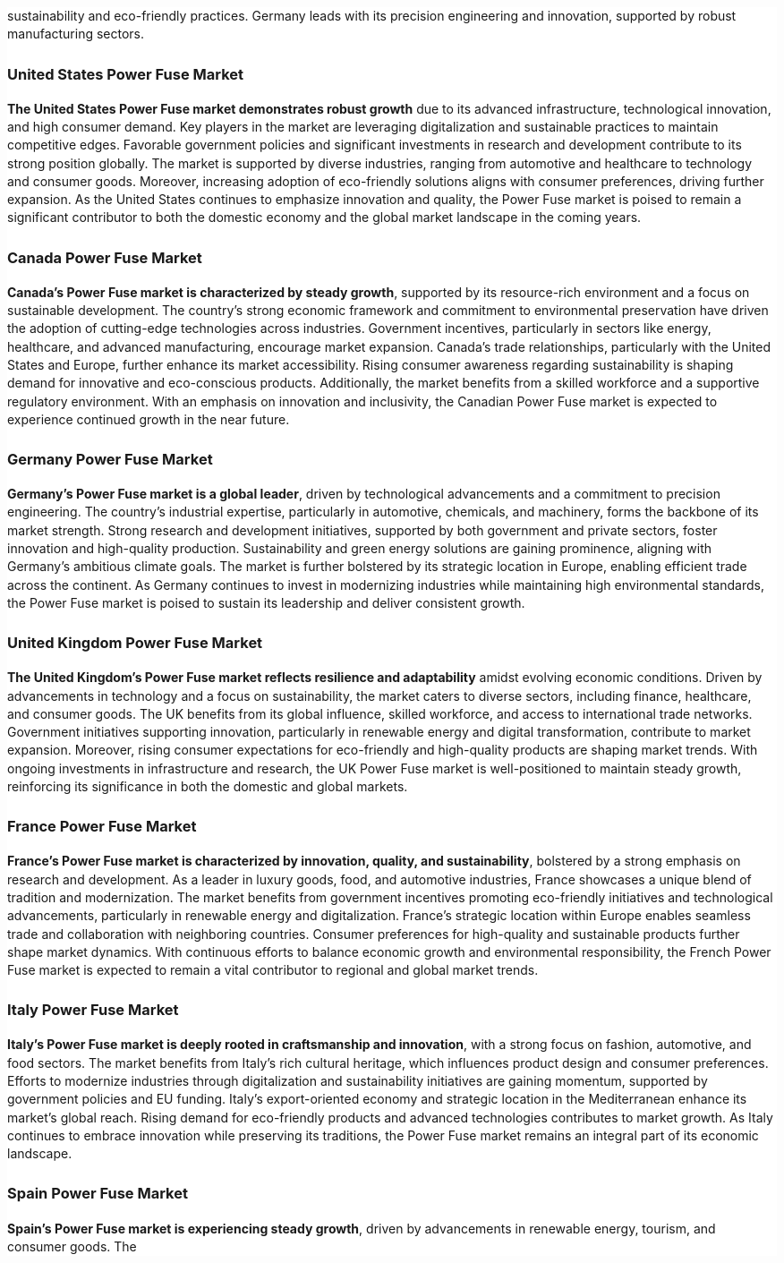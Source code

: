 sustainability and eco-friendly practices. Germany leads with its precision engineering and innovation, supported by robust manufacturing sectors.</span></em></p></blockquote><h3><strong>United States Power Fuse Market</strong></h3><p><strong>The United States Power Fuse market demonstrates robust growth</strong> due to its advanced infrastructure, technological innovation, and high consumer demand. Key players in the market are leveraging digitalization and sustainable practices to maintain competitive edges. Favorable government policies and significant investments in research and development contribute to its strong position globally. The market is supported by diverse industries, ranging from automotive and healthcare to technology and consumer goods. Moreover, increasing adoption of eco-friendly solutions aligns with consumer preferences, driving further expansion. As the United States continues to emphasize innovation and quality, the Power Fuse market is poised to remain a significant contributor to both the domestic economy and the global market landscape in the coming years.</p><h3><strong>Canada Power Fuse Market</strong></h3><p><strong>Canada&rsquo;s Power Fuse market is characterized by steady growth</strong>, supported by its resource-rich environment and a focus on sustainable development. The country&rsquo;s strong economic framework and commitment to environmental preservation have driven the adoption of cutting-edge technologies across industries. Government incentives, particularly in sectors like energy, healthcare, and advanced manufacturing, encourage market expansion. Canada&rsquo;s trade relationships, particularly with the United States and Europe, further enhance its market accessibility. Rising consumer awareness regarding sustainability is shaping demand for innovative and eco-conscious products. Additionally, the market benefits from a skilled workforce and a supportive regulatory environment. With an emphasis on innovation and inclusivity, the Canadian Power Fuse market is expected to experience continued growth in the near future.</p><h3><strong>Germany Power Fuse Market</strong></h3><p><strong>Germany&rsquo;s Power Fuse market is a global leader</strong>, driven by technological advancements and a commitment to precision engineering. The country&rsquo;s industrial expertise, particularly in automotive, chemicals, and machinery, forms the backbone of its market strength. Strong research and development initiatives, supported by both government and private sectors, foster innovation and high-quality production. Sustainability and green energy solutions are gaining prominence, aligning with Germany&rsquo;s ambitious climate goals. The market is further bolstered by its strategic location in Europe, enabling efficient trade across the continent. As Germany continues to invest in modernizing industries while maintaining high environmental standards, the Power Fuse market is poised to sustain its leadership and deliver consistent growth.</p><h3><strong>United Kingdom Power Fuse Market</strong></h3><p><strong>The United Kingdom&rsquo;s Power Fuse market reflects resilience and adaptability</strong> amidst evolving economic conditions. Driven by advancements in technology and a focus on sustainability, the market caters to diverse sectors, including finance, healthcare, and consumer goods. The UK benefits from its global influence, skilled workforce, and access to international trade networks. Government initiatives supporting innovation, particularly in renewable energy and digital transformation, contribute to market expansion. Moreover, rising consumer expectations for eco-friendly and high-quality products are shaping market trends. With ongoing investments in infrastructure and research, the UK Power Fuse market is well-positioned to maintain steady growth, reinforcing its significance in both the domestic and global markets.</p><h3><strong>France Power Fuse Market</strong></h3><p><strong>France&rsquo;s Power Fuse market is characterized by innovation, quality, and sustainability</strong>, bolstered by a strong emphasis on research and development. As a leader in luxury goods, food, and automotive industries, France showcases a unique blend of tradition and modernization. The market benefits from government incentives promoting eco-friendly initiatives and technological advancements, particularly in renewable energy and digitalization. France&rsquo;s strategic location within Europe enables seamless trade and collaboration with neighboring countries. Consumer preferences for high-quality and sustainable products further shape market dynamics. With continuous efforts to balance economic growth and environmental responsibility, the French Power Fuse market is expected to remain a vital contributor to regional and global market trends.</p><h3><strong>Italy Power Fuse Market</strong></h3><p><strong>Italy&rsquo;s Power Fuse market is deeply rooted in craftsmanship and innovation</strong>, with a strong focus on fashion, automotive, and food sectors. The market benefits from Italy&rsquo;s rich cultural heritage, which influences product design and consumer preferences. Efforts to modernize industries through digitalization and sustainability initiatives are gaining momentum, supported by government policies and EU funding. Italy&rsquo;s export-oriented economy and strategic location in the Mediterranean enhance its market&rsquo;s global reach. Rising demand for eco-friendly products and advanced technologies contributes to market growth. As Italy continues to embrace innovation while preserving its traditions, the Power Fuse market remains an integral part of its economic landscape.</p><h3><strong>Spain Power Fuse Market</strong></h3><p><strong>Spain&rsquo;s Power Fuse market is experiencing steady growth</strong>, driven by advancements in renewable energy, tourism, and consumer goods. The
